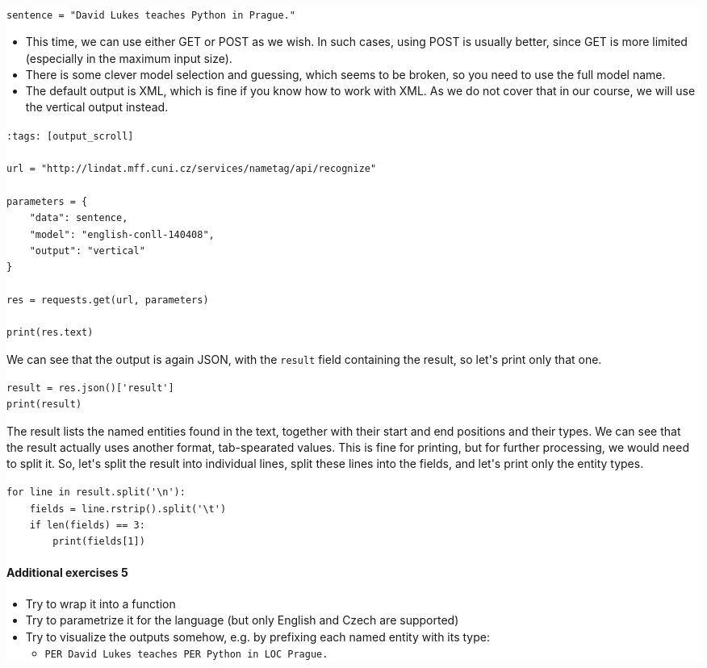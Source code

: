 ```{code-cell} ipython3
sentence = "David Lukes teaches Python in Prague."
```

* This time, we can use either GET or POST as we wish. In such cases,
  using POST is usually better, since GET is more limited (especially in
  the maximum input size).
* There is some clever model selection and guessing, which seems to be
  broken, so you need to use the full model name.
* The default output is XML, which is fine if you know how to work with
  XML. As we do not cover that in our course, we will use the vertical
  output instead.

```{code-cell} ipython3
:tags: [output_scroll]

url = "http://lindat.mff.cuni.cz/services/nametag/api/recognize"

parameters = {
    "data": sentence,
    "model": "english-conll-140408",
    "output": "vertical"
}

res = requests.get(url, parameters)

print(res.text)
```

We can see that the output is again JSON, with the `result` field
containing the result, so let's print only that one.

```{code-cell} ipython3
result = res.json()['result']
print(result)
```

The result lists the named entities found in the text, together with
their start and end positions and their types.  We can see that the
result actually uses another format, tab-spearated values. This is fine
for printing, but for further processing, we would need to split it.
So, let's split the result into individual lines, split these lines into
the fields, and let's print only the entity types.

```{code-cell} ipython3
for line in result.split('\n'):
    fields = line.rstrip().split('\t')
    if len(fields) == 3:
        print(fields[1])
```

#### Additional exercises 5

* Try to wrap it into a function
* Try to parametrize it for the language (but only English and Czech are
  supported)
* Try to visualize the outputs somehow, e.g. by prefixing each named
  entity with its type:
  * `PER David Lukes teaches PER Python in LOC Prague.`
